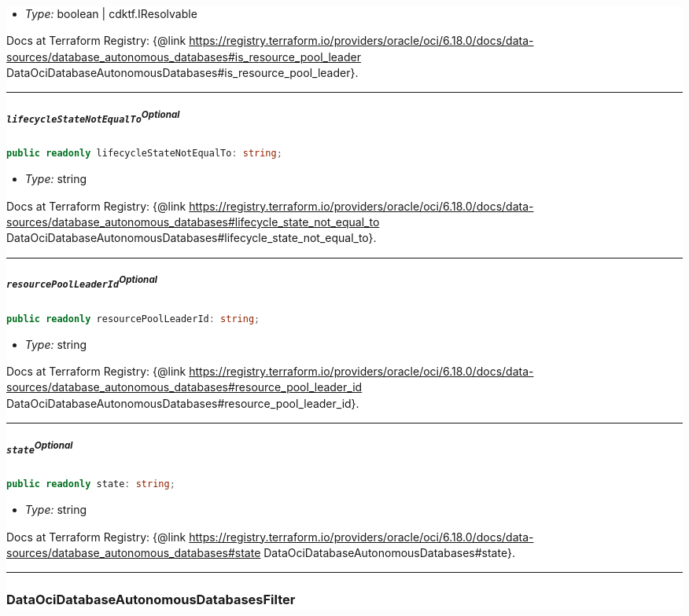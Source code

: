 - *Type:* boolean | cdktf.IResolvable

Docs at Terraform Registry: {@link https://registry.terraform.io/providers/oracle/oci/6.18.0/docs/data-sources/database_autonomous_databases#is_resource_pool_leader DataOciDatabaseAutonomousDatabases#is_resource_pool_leader}.

---

##### `lifecycleStateNotEqualTo`<sup>Optional</sup> <a name="lifecycleStateNotEqualTo" id="rhizo-co-terraform-provider-oci.dataOciDatabaseAutonomousDatabases.DataOciDatabaseAutonomousDatabasesConfig.property.lifecycleStateNotEqualTo"></a>

```typescript
public readonly lifecycleStateNotEqualTo: string;
```

- *Type:* string

Docs at Terraform Registry: {@link https://registry.terraform.io/providers/oracle/oci/6.18.0/docs/data-sources/database_autonomous_databases#lifecycle_state_not_equal_to DataOciDatabaseAutonomousDatabases#lifecycle_state_not_equal_to}.

---

##### `resourcePoolLeaderId`<sup>Optional</sup> <a name="resourcePoolLeaderId" id="rhizo-co-terraform-provider-oci.dataOciDatabaseAutonomousDatabases.DataOciDatabaseAutonomousDatabasesConfig.property.resourcePoolLeaderId"></a>

```typescript
public readonly resourcePoolLeaderId: string;
```

- *Type:* string

Docs at Terraform Registry: {@link https://registry.terraform.io/providers/oracle/oci/6.18.0/docs/data-sources/database_autonomous_databases#resource_pool_leader_id DataOciDatabaseAutonomousDatabases#resource_pool_leader_id}.

---

##### `state`<sup>Optional</sup> <a name="state" id="rhizo-co-terraform-provider-oci.dataOciDatabaseAutonomousDatabases.DataOciDatabaseAutonomousDatabasesConfig.property.state"></a>

```typescript
public readonly state: string;
```

- *Type:* string

Docs at Terraform Registry: {@link https://registry.terraform.io/providers/oracle/oci/6.18.0/docs/data-sources/database_autonomous_databases#state DataOciDatabaseAutonomousDatabases#state}.

---

### DataOciDatabaseAutonomousDatabasesFilter <a name="DataOciDatabaseAutonomousDatabasesFilter" id="rhizo-co-terraform-provider-oci.dataOciDatabaseAutonomousDatabases.DataOciDatabaseAutonomousDatabasesFilter"></a>
